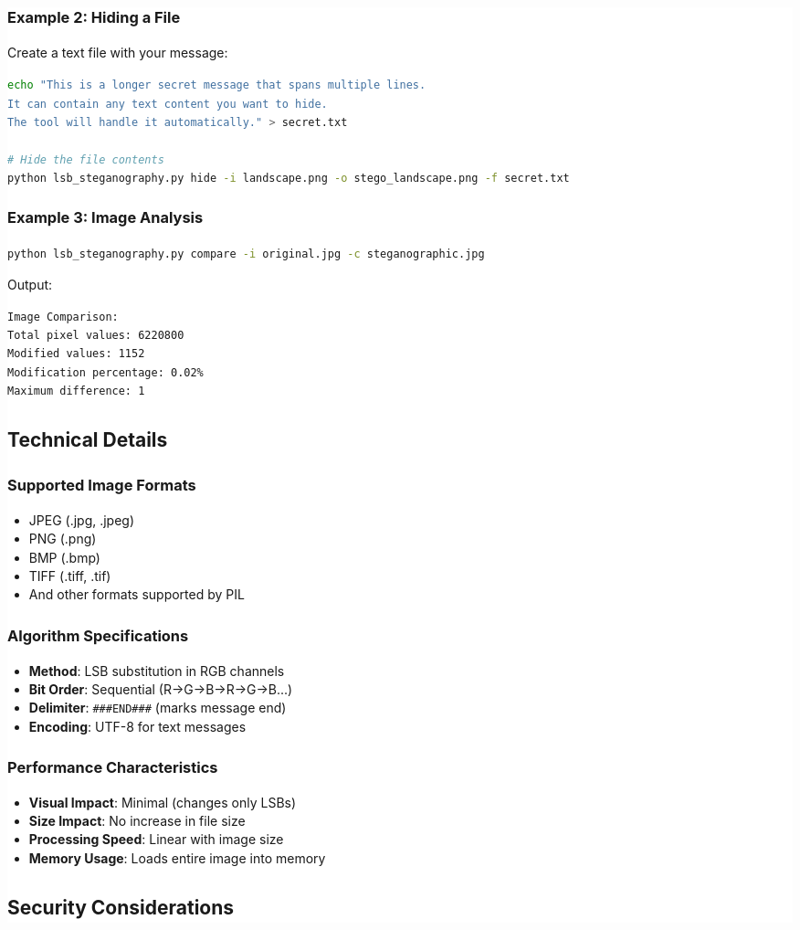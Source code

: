### Example 2: Hiding a File

Create a text file with your message:
```bash
echo "This is a longer secret message that spans multiple lines.
It can contain any text content you want to hide.
The tool will handle it automatically." > secret.txt

# Hide the file contents
python lsb_steganography.py hide -i landscape.png -o stego_landscape.png -f secret.txt
```

### Example 3: Image Analysis

```bash
python lsb_steganography.py compare -i original.jpg -c steganographic.jpg
```

Output:
```
Image Comparison:
Total pixel values: 6220800
Modified values: 1152
Modification percentage: 0.02%
Maximum difference: 1
```

##  Technical Details

### Supported Image Formats

- JPEG (.jpg, .jpeg)
- PNG (.png)
- BMP (.bmp)
- TIFF (.tiff, .tif)
- And other formats supported by PIL

### Algorithm Specifications

- **Method**: LSB substitution in RGB channels
- **Bit Order**: Sequential (R→G→B→R→G→B...)
- **Delimiter**: `###END###` (marks message end)
- **Encoding**: UTF-8 for text messages

### Performance Characteristics

- **Visual Impact**: Minimal (changes only LSBs)
- **Size Impact**: No increase in file size
- **Processing Speed**: Linear with image size
- **Memory Usage**: Loads entire image into memory

##  Security Considerations
